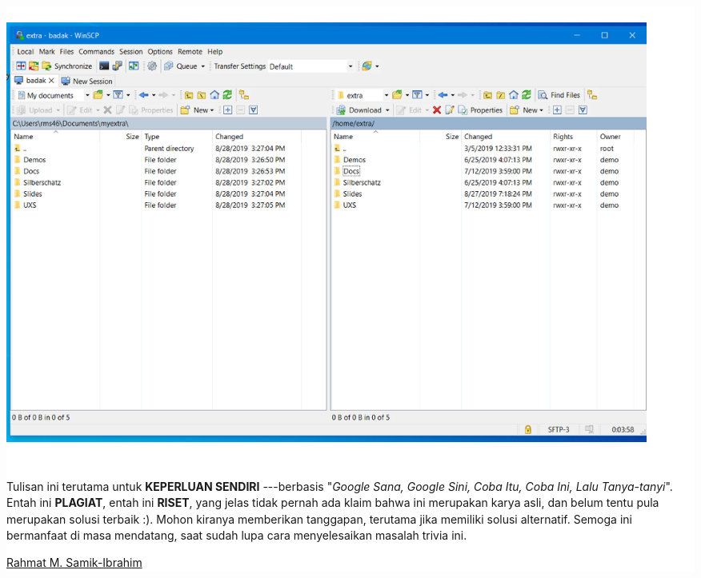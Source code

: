 <br>
<img src="pictures/xe.png"  width="800">
<br>
<br>
<br>
Tulisan ini terutama untuk <b>KEPERLUAN SENDIRI</b> ---berbasis 
"<i>Google Sana, Google Sini, Coba Itu, Coba Ini, Lalu Tanya-tanyi</i>".
Entah ini <b>PLAGIAT</b>, entah ini <b>RISET</b>, yang jelas tidak pernah ada klaim bahwa ini merupakan karya asli, 
dan belum tentu pula merupakan solusi terbaik :).
Mohon kiranya memberikan tanggapan, terutama jika memiliki solusi alternatif.
Semoga ini bermanfaat di masa mendatang, saat sudah lupa cara menyelesaikan masalah trivia ini.

<a href="http://rahmatm.samik-ibrahim.vlsm.org/">Rahmat M. Samik-Ibrahim</a>

